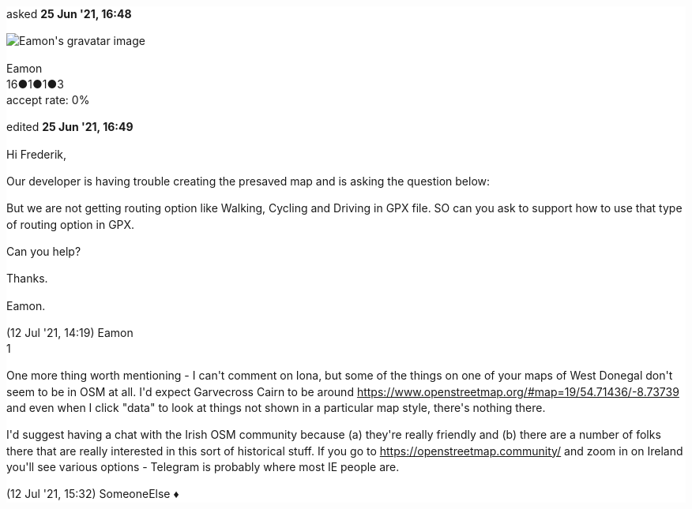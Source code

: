 &#10;</div>
<div class="post-update-info-container">
<div class="post-update-info post-update-info-user">
<p>asked <strong>25 Jun '21, 16:48</strong></p>
<img src="https://secure.gravatar.com/avatar/a69a1069d20b7eef2a9f6c33788ee218?s=32&amp;d=identicon&amp;r=g" class="gravatar" width="32" height="32" alt="Eamon&#39;s gravatar image" />
<p><span>Eamon</span><br />
<span class="score" title="16 reputation points">16</span><span title="1 badges"><span class="badge1">●</span><span class="badgecount">1</span></span><span title="1 badges"><span class="silver">●</span><span class="badgecount">1</span></span><span title="3 badges"><span class="bronze">●</span><span class="badgecount">3</span></span><br />
<span class="accept_rate" title="Rate of the user&#39;s accepted answers">accept rate:</span> <span title="Eamon has no accepted answers">0%</span></p>
</div>
<div class="post-update-info post-update-info-edited">
<p><span> edited <strong>25 Jun '21, 16:49</strong> </span></p>
</div>
</div>
<div id="comments-container-80717" class="comments-container">
<span id="80931"></span>
<div id="comment-80931" class="comment">
<div id="post-80931-score" class="comment-score">
&#10;</div>
<div class="comment-text">
<p>Hi Frederik,</p>
<p>Our developer is having trouble creating the presaved map and is asking the question below:</p>
<p>But we are not getting routing option like Walking, Cycling and Driving in GPX file. SO can you ask to support how to use that type of routing option in GPX.</p>
<p>Can you help?</p>
<p>Thanks.</p>
<p>Eamon.</p>
</div>
<div id="comment-80931-info" class="comment-info">
<span class="comment-age">(12 Jul '21, 14:19)</span> <span class="comment-user userinfo">Eamon</span>
</div>
</div>
<span id="80933"></span>
<div id="comment-80933" class="comment">
<div id="post-80933-score" class="comment-score">
1
</div>
<div class="comment-text">
<p>One more thing worth mentioning - I can't comment on Iona, but some of the things on one of your maps of West Donegal don't seem to be in OSM at all. I'd expect Garvecross Cairn to be around <a href="https://www.openstreetmap.org/#map=19/54.71436/-8.73739">https://www.openstreetmap.org/#map=19/54.71436/-8.73739</a> and even when I click "data" to look at things not shown in a particular map style, there's nothing there.</p>
<p>I'd suggest having a chat with the Irish OSM community because (a) they're really friendly and (b) there are a number of folks there that are really interested in this sort of historical stuff. If you go to <a href="https://openstreetmap.community/">https://openstreetmap.community/</a> and zoom in on Ireland you'll see various options - Telegram is probably where most IE people are.</p>
</div>
<div id="comment-80933-info" class="comment-info">
<span class="comment-age">(12 Jul '21, 15:32)</span> <span class="comment-user userinfo">SomeoneElse ♦</span>
</div>
</div>
</div>
<div id="comment-tools-80717" class="comment-tools">
&#10;</div>
<div class="clear">
&#10;</div>
<div id="comment-80717-form-container" class="comment-form-container">